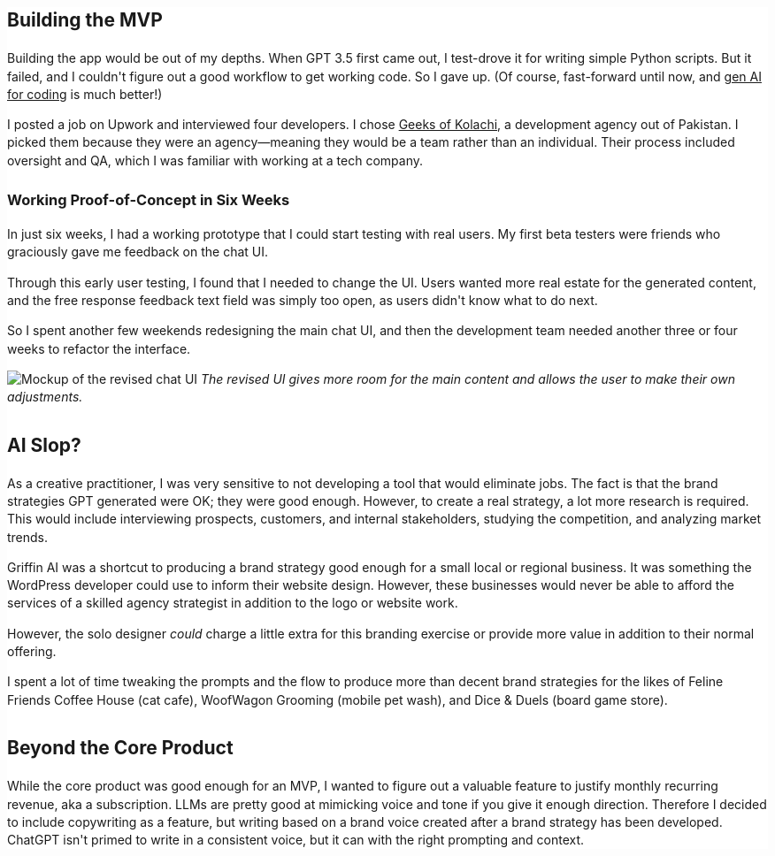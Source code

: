 ## Building the MVP
Building the app would be out of my depths. When GPT 3.5 first came out, I test-drove it for writing simple Python scripts. But it failed, and I couldn't figure out a good workflow to get working code. So I gave up. (Of course, fast-forward until now, and [gen AI for coding](https://rogerwong.me/posts/replatforming-with-a-lot-of-help-from-ai) is much better!)

I posted a job on Upwork and interviewed four developers. I chose [Geeks of Kolachi](https://geeksofkolachi.com/), a development agency out of Pakistan. I picked them because they were an agency—meaning they would be a team rather than an individual. Their process included oversight and QA, which I was familiar with working at a tech company.

### Working Proof-of-Concept in Six Weeks
In just six weeks, I had a working prototype that I could start testing with real users. My first beta testers were friends who graciously gave me feedback on the chat UI. 

Through this early user testing, I found that I needed to change the UI. Users wanted more real estate for the generated content, and the free response feedback text field was simply too open, as users didn't know what to do next. 

So I spent another few weekends redesigning the main chat UI, and then the development team needed another three or four weeks to refactor the interface.

![Mockup of the revised chat UI](/images/Griffin-UI-V2.png)
_The revised UI gives more room for the main content and allows the user to make their own adjustments._

## AI Slop?
As a creative practitioner, I was very sensitive to not developing a tool that would eliminate jobs. The fact is that the brand strategies GPT generated were OK; they were good enough. However, to create a real strategy, a lot more research is required. This would include interviewing prospects, customers, and internal stakeholders, studying the competition, and analyzing market trends.

Griffin AI was a shortcut to producing a brand strategy good enough for a small local or regional business. It was something the WordPress developer could use to inform their website design. However, these businesses would never be able to afford the services of a skilled agency strategist in addition to the logo or website work.

However, the solo designer _could_ charge a little extra for this branding exercise or provide more value in addition to their normal offering. 

I spent a lot of time tweaking the prompts and the flow to produce more than decent brand strategies for the likes of Feline Friends Coffee House (cat cafe), WoofWagon Grooming (mobile pet wash), and Dice & Duels (board game store).

## Beyond the Core Product
While the core product was good enough for an MVP, I wanted to figure out a valuable feature to justify monthly recurring revenue, aka a subscription. LLMs are pretty good at mimicking voice and tone if you give it enough direction. Therefore I decided to include copywriting as a feature, but writing based on a brand voice created after a brand strategy has been developed. ChatGPT isn't primed to write in a consistent voice, but it can with the right prompting and context.
